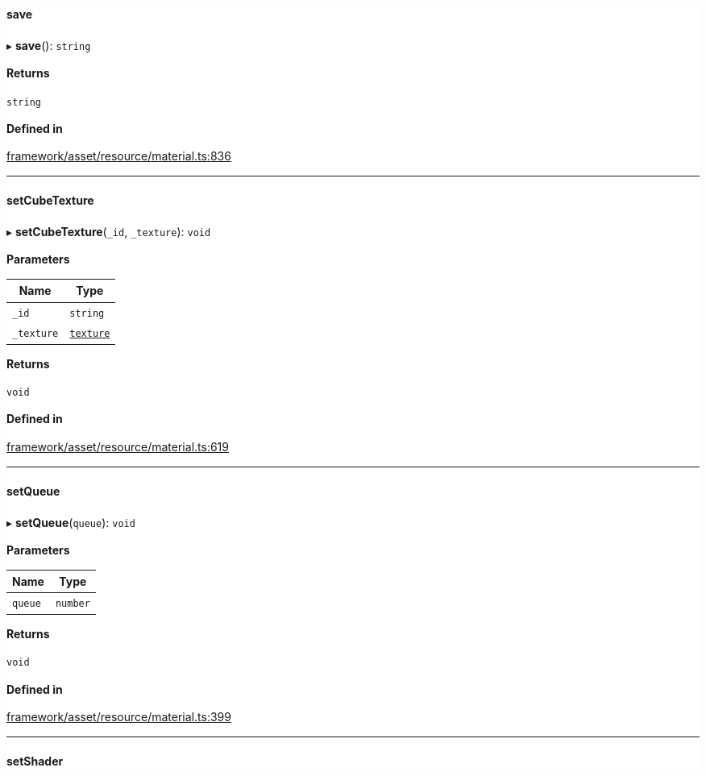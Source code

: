 #### save

▸ **save**(): `string`

**Returns**

`string`

**Defined in**

[framework/asset/resource/material.ts:836](https://github.com/meta4d-me/meta4d-engine/blob/cf6bfe6/src/framework/asset/resource/material.ts#L836)

***

#### setCubeTexture

▸ **setCubeTexture**(`_id`, `_texture`): `void`

**Parameters**

| Name       | Type                                  |
| ---------- | ------------------------------------- |
| `_id`      | `string`                              |
| `_texture` | [`texture`](m4m.framework.texture.md) |

**Returns**

`void`

**Defined in**

[framework/asset/resource/material.ts:619](https://github.com/meta4d-me/meta4d-engine/blob/cf6bfe6/src/framework/asset/resource/material.ts#L619)

***

#### setQueue

▸ **setQueue**(`queue`): `void`

**Parameters**

| Name    | Type     |
| ------- | -------- |
| `queue` | `number` |

**Returns**

`void`

**Defined in**

[framework/asset/resource/material.ts:399](https://github.com/meta4d-me/meta4d-engine/blob/cf6bfe6/src/framework/asset/resource/material.ts#L399)

***

#### setShader
